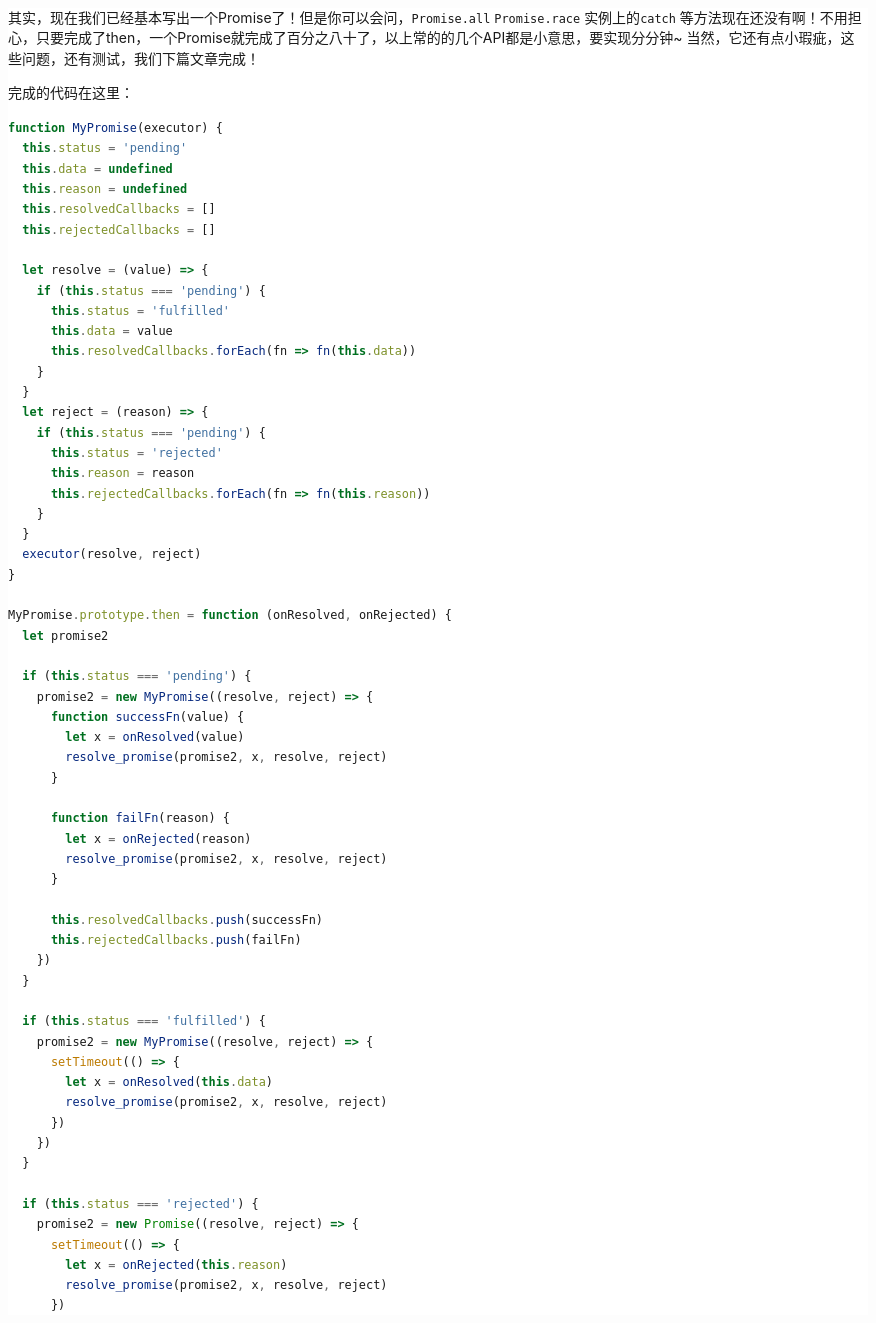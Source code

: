 其实，现在我们已经基本写出一个Promise了！但是你可以会问，`Promise.all` `Promise.race` 实例上的`catch` 等方法现在还没有啊！不用担心，只要完成了then，一个Promise就完成了百分之八十了，以上常的的几个API都是小意思，要实现分分钟~ 当然，它还有点小瑕疵，这些问题，还有测试，我们下篇文章完成！

完成的代码在这里：

```javascript
function MyPromise(executor) {
  this.status = 'pending'
  this.data = undefined
  this.reason = undefined
  this.resolvedCallbacks = []
  this.rejectedCallbacks = []

  let resolve = (value) => {
    if (this.status === 'pending') {
      this.status = 'fulfilled'
      this.data = value
      this.resolvedCallbacks.forEach(fn => fn(this.data))
    }
  }
  let reject = (reason) => {
    if (this.status === 'pending') {
      this.status = 'rejected'
      this.reason = reason
      this.rejectedCallbacks.forEach(fn => fn(this.reason))
    }
  }
  executor(resolve, reject)
}

MyPromise.prototype.then = function (onResolved, onRejected) {
  let promise2

  if (this.status === 'pending') {
    promise2 = new MyPromise((resolve, reject) => {
      function successFn(value) {
        let x = onResolved(value)
        resolve_promise(promise2, x, resolve, reject)
      }

      function failFn(reason) {
        let x = onRejected(reason)
        resolve_promise(promise2, x, resolve, reject)
      }

      this.resolvedCallbacks.push(successFn)
      this.rejectedCallbacks.push(failFn)
    })
  }

  if (this.status === 'fulfilled') {
    promise2 = new MyPromise((resolve, reject) => {
      setTimeout(() => {
        let x = onResolved(this.data)
        resolve_promise(promise2, x, resolve, reject)
      })
    })
  }

  if (this.status === 'rejected') {
    promise2 = new Promise((resolve, reject) => {
      setTimeout(() => {
        let x = onRejected(this.reason)
        resolve_promise(promise2, x, resolve, reject)
      })
```